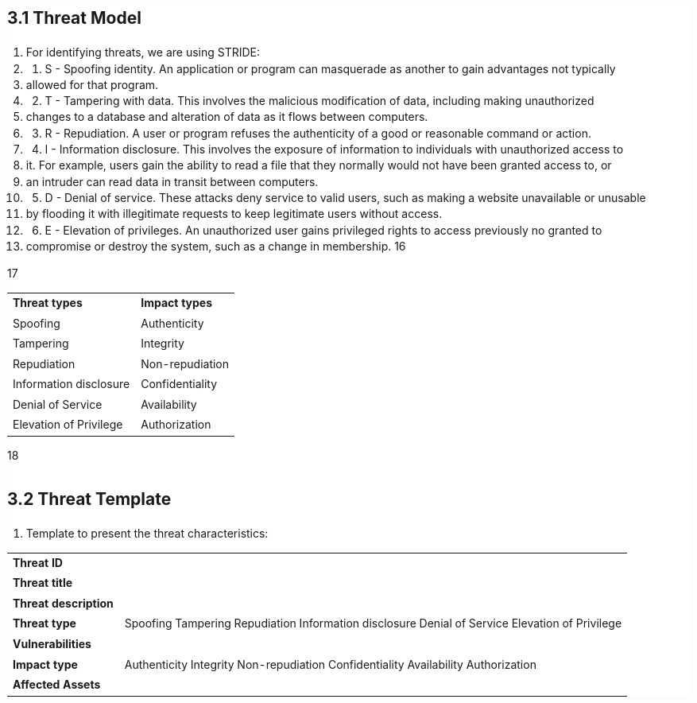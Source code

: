 ## 3.1 Threat Model

1. For identifying threats, we are using STRIDE:
2. 1. S - Spoofing identity. An application or program can masquerade as another to gain advantages not typically
3. allowed for that program.
4. 2. T - Tampering with data. This involves the malicious modification of data, including making unauthorized
5. changes to a database and alteration of data as it flows between computers.
6. 3. R - Repudiation. A user or program refuses the authenticity of a good or reasonable command or action.
7. 4. I - Information disclosure. This involves the exposure of information to individuals with unauthorized access to
8. it. For example, users gain the ability to read a file that they normally would not have been granted access to, or
9. an intruder can read data in transit between computers.
10. 5. D - Denial of service. These attacks deny service to valid users, such as making a website unavailable or unusable
11. by flooding it with illegitimate requests to keep legitimate users without access.
12. 6. E - Elevation of privileges. An unauthorized user gains privileged rights to access previously no granted to
13. compromise or destroy the system, such as a change in membership. 16

17

|  |  |
| --- | --- |
| **Threat types** | **Impact types** |
| Spoofing | Authenticity |
| Tampering | Integrity |
| Repudiation | Non-repudiation |
| Information disclosure | Confidentiality |
| Denial of Service | Availability |
| Elevation of Privilege | Authorization |

18

## 3.2 Threat Template

1. Template to present the threat characteristics:

|  |  |
| --- | --- |
| **Threat ID** |  |
| **Threat title** |  |
| **Threat description** |  |
| **Threat type** | Spoofing Tampering Repudiation  Information disclosure Denial of Service Elevation of Privilege |
| **Vulnerabilities** |  |
| **Impact type** | Authenticity Integrity  Non-repudiation Confidentiality  Availability Authorization |
| **Affected Assets** |  |
